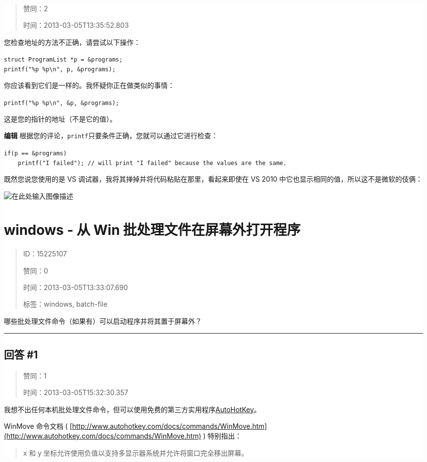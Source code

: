 > 赞同：2
> 
> 时间：2013-03-05T13:35:52.803

您检查地址的方法不正确，请尝试以下操作：

```
struct ProgramList *p = &programs;
printf("%p %p\n", p, &programs); 
```

你应该看到它们是一样的。我怀疑你正在做类似的事情：

```
printf("%p %p\n", &p, &programs); 
```

这是您的指针的地址（不是它的值）。

**编辑**
根据您的评论，`printf`只要条件正确，您就可以通过它进行检查：

```
if(p == &programs)
    printf("I failed"); // will print "I failed" because the values are the same. 
```

既然您说您使用的是 VS 调试器，我将其掸掉并将代码粘贴在那里，看起来即使在 VS 2010 中它也显示相同的值，所以这不是微软的伎俩：

![在此处输入图像描述](../Images/5279421ec6e78b9d50710174d19c4657.png)

# windows - 从 Win 批处理文件在屏幕外打开程序

> ID：15225107
> 
> 赞同：0
> 
> 时间：2013-03-05T13:33:07.690
> 
> 标签：windows, batch-file

哪些批处理文件命令（如果有）可以启动程序并将其置于屏幕外？

* * *

## 回答 #1

> 赞同：1
> 
> 时间：2013-03-05T15:32:30.357

我想不出任何本机批处理文件命令，但可以使用免费的第三方实用程序[AutoHotKey](http://www.autohotkey.com)。

WinMove 命令文档 ( [http://www.autohotkey.com/docs/commands/WinMove.htm](http://www.autohotkey.com/docs/commands/WinMove.htm) ) 特别指出：

> x 和 y 坐标允许使用负值以支持多显示器系统并允许将窗口完全移出屏幕。
